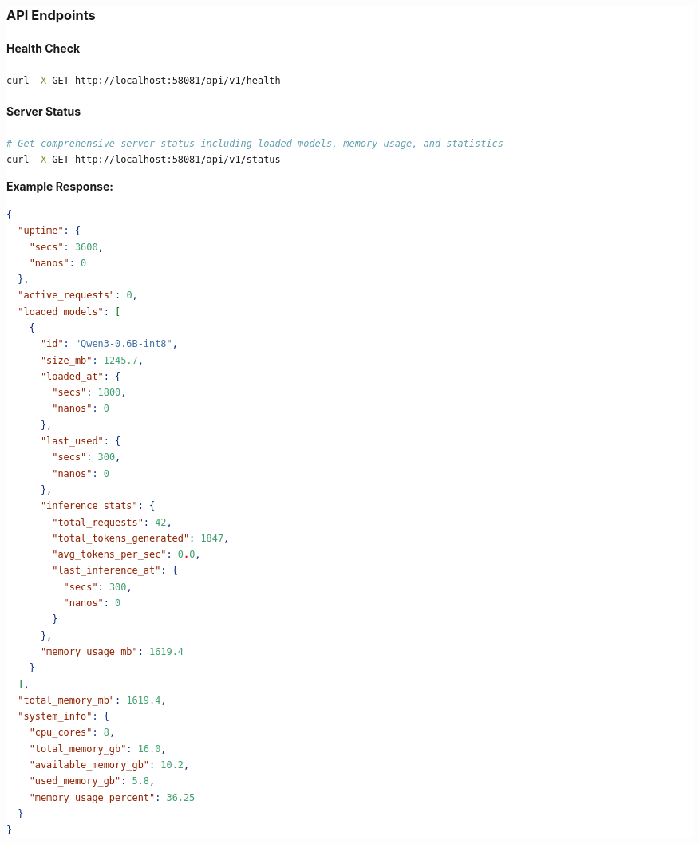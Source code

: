 ### API Endpoints

#### Health Check
```bash
curl -X GET http://localhost:58081/api/v1/health
```

#### Server Status
```bash
# Get comprehensive server status including loaded models, memory usage, and statistics
curl -X GET http://localhost:58081/api/v1/status
```

**Example Response:**
```json
{
  "uptime": {
    "secs": 3600,
    "nanos": 0
  },
  "active_requests": 0,
  "loaded_models": [
    {
      "id": "Qwen3-0.6B-int8",
      "size_mb": 1245.7,
      "loaded_at": {
        "secs": 1800,
        "nanos": 0
      },
      "last_used": {
        "secs": 300,
        "nanos": 0
      },
      "inference_stats": {
        "total_requests": 42,
        "total_tokens_generated": 1847,
        "avg_tokens_per_sec": 0.0,
        "last_inference_at": {
          "secs": 300,
          "nanos": 0
        }
      },
      "memory_usage_mb": 1619.4
    }
  ],
  "total_memory_mb": 1619.4,
  "system_info": {
    "cpu_cores": 8,
    "total_memory_gb": 16.0,
    "available_memory_gb": 10.2,
    "used_memory_gb": 5.8,
    "memory_usage_percent": 36.25
  }
}
```

